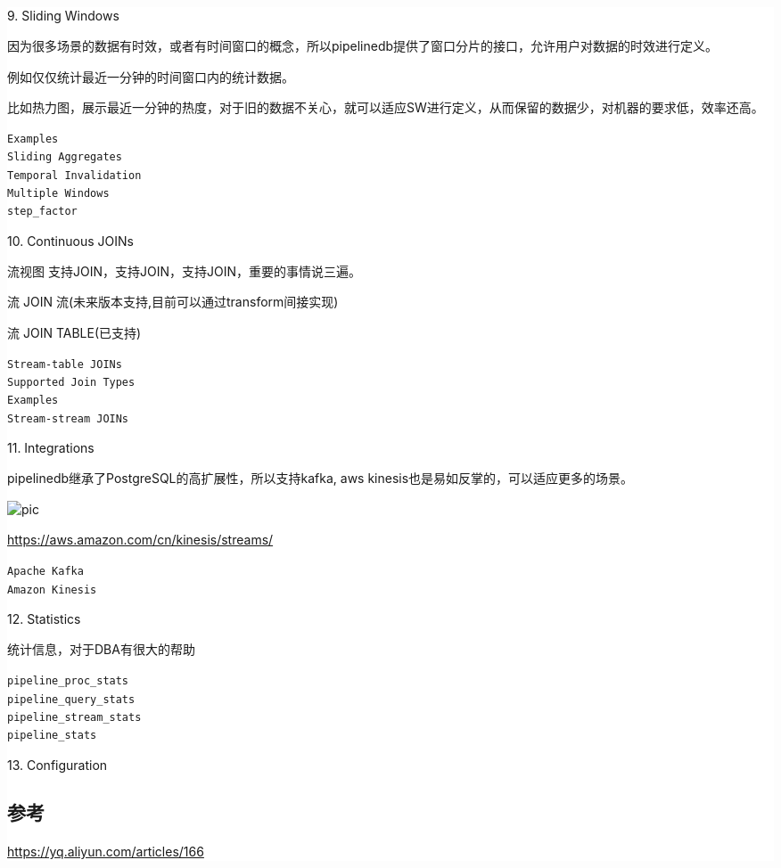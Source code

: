 9\. Sliding Windows    
      
因为很多场景的数据有时效，或者有时间窗口的概念，所以pipelinedb提供了窗口分片的接口，允许用户对数据的时效进行定义。     
     
例如仅仅统计最近一分钟的时间窗口内的统计数据。     
     
比如热力图，展示最近一分钟的热度，对于旧的数据不关心，就可以适应SW进行定义，从而保留的数据少，对机器的要求低，效率还高。      
      
```  
Examples    
Sliding Aggregates    
Temporal Invalidation    
Multiple Windows    
step_factor    
```  
    
10\. Continuous JOINs    
    
流视图 支持JOIN，支持JOIN，支持JOIN，重要的事情说三遍。    
    
流 JOIN 流(未来版本支持,目前可以通过transform间接实现)    
    
流 JOIN TABLE(已支持)    
      
```  
Stream-table JOINs    
Supported Join Types    
Examples    
Stream-stream JOINs    
```  
    
11\. Integrations    
    
pipelinedb继承了PostgreSQL的高扩展性，所以支持kafka, aws kinesis也是易如反掌的，可以适应更多的场景。     
    
![pic](20161220_01_pic_003.png)    
  
https://aws.amazon.com/cn/kinesis/streams/    
        
```  
Apache Kafka    
Amazon Kinesis    
```  
    
12\. Statistics    
    
统计信息，对于DBA有很大的帮助    
    
```  
pipeline_proc_stats    
pipeline_query_stats    
pipeline_stream_stats    
pipeline_stats    
```  
    
13\. Configuration    
    
    
## 参考    
https://yq.aliyun.com/articles/166    
    